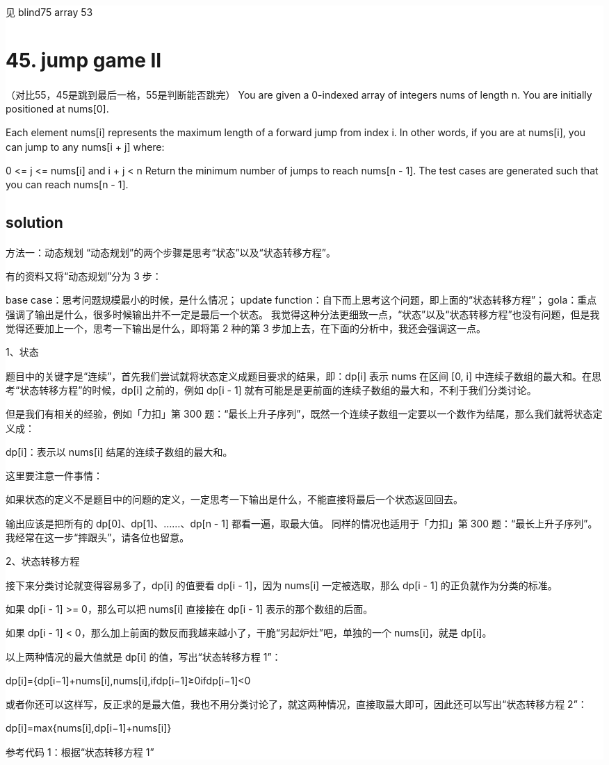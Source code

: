 见 blind75 array 53

# 45. jump game II
（对比55，45是跳到最后一格，55是判断能否跳完）
You are given a 0-indexed array of integers nums of length n. You are initially positioned at nums[0].

Each element nums[i] represents the maximum length of a forward jump from index i. In other words, if you are at nums[i], you can jump to any nums[i + j] where:

0 <= j <= nums[i] and
i + j < n
Return the minimum number of jumps to reach nums[n - 1]. The test cases are generated such that you can reach nums[n - 1].

## solution

方法一：动态规划
“动态规划”的两个步骤是思考“状态”以及“状态转移方程”。

有的资料又将“动态规划”分为 3 步：

base case：思考问题规模最小的时候，是什么情况；
update function：自下而上思考这个问题，即上面的“状态转移方程”；
gola：重点强调了输出是什么，很多时候输出并不一定是最后一个状态。
我觉得这种分法更细致一点，“状态”以及“状态转移方程”也没有问题，但是我觉得还要加上一个，思考一下输出是什么，即将第 2 种的第 3 步加上去，在下面的分析中，我还会强调这一点。

1、状态

题目中的关键字是“连续”，首先我们尝试就将状态定义成题目要求的结果，即：dp[i] 表示 nums 在区间 [0, i] 中连续子数组的最大和。在思考“状态转移方程”的时候，dp[i] 之前的，例如 dp[i - 1] 就有可能是是更前面的连续子数组的最大和，不利于我们分类讨论。

但是我们有相关的经验，例如「力扣」第 300 题：“最长上升子序列”，既然一个连续子数组一定要以一个数作为结尾，那么我们就将状态定义成：

dp[i]：表示以 nums[i] 结尾的连续子数组的最大和。

这里要注意一件事情：

如果状态的定义不是题目中的问题的定义，一定思考一下输出是什么，不能直接将最后一个状态返回回去。

输出应该是把所有的 dp[0]、dp[1]、……、dp[n - 1] 都看一遍，取最大值。 同样的情况也适用于「力扣」第 300 题：“最长上升子序列”。我经常在这一步“摔跟头”，请各位也留意。

2、状态转移方程

接下来分类讨论就变得容易多了，dp[i] 的值要看 dp[i - 1]，因为 nums[i] 一定被选取，那么 dp[i - 1] 的正负就作为分类的标准。

如果 dp[i - 1] >= 0，那么可以把 nums[i] 直接接在 dp[i - 1] 表示的那个数组的后面。

如果 dp[i - 1] < 0，那么加上前面的数反而我越来越小了，干脆“另起炉灶”吧，单独的一个 nums[i]，就是 dp[i]。

以上两种情况的最大值就是 dp[i] 的值，写出“状态转移方程 1”：

dp[i]={​dp[i−1]+nums[i],​nums[i],​​​ifdp[i−1]≥0​ifdp[i−1]<0​​

或者你还可以这样写，反正求的是最大值，我也不用分类讨论了，就这两种情况，直接取最大即可，因此还可以写出“状态转移方程 2”：

dp[i]=max{nums[i],dp[i−1]+nums[i]}

参考代码 1：根据“状态转移方程 1”
